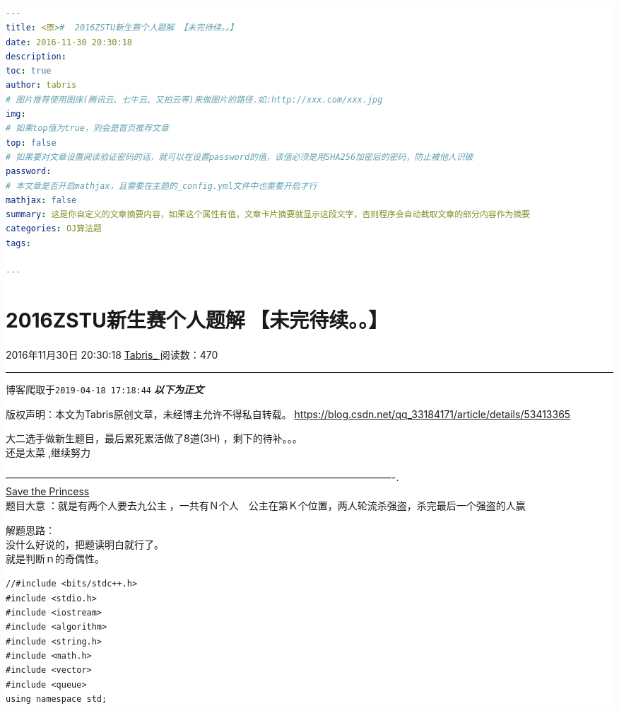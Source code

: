 ```yaml
---
title: <原>#  2016ZSTU新生赛个人题解 【未完待续。。】
date: 2016-11-30 20:30:18
description:
toc: true
author: tabris
# 图片推荐使用图床(腾讯云、七牛云、又拍云等)来做图片的路径.如:http://xxx.com/xxx.jpg
img: 
# 如果top值为true，则会是首页推荐文章
top: false
# 如果要对文章设置阅读验证密码的话，就可以在设置password的值，该值必须是用SHA256加密后的密码，防止被他人识破
password: 
# 本文章是否开启mathjax，且需要在主题的_config.yml文件中也需要开启才行
mathjax: false
summary: 这是你自定义的文章摘要内容，如果这个属性有值，文章卡片摘要就显示这段文字，否则程序会自动截取文章的部分内容作为摘要
categories: OJ算法题
tags:

---
```





#  2016ZSTU新生赛个人题解 【未完待续。。】

2016年11月30日 20:30:18  [ Tabris_ ](https://me.csdn.net/qq_33184171) 阅读数：470


--- 
 博客爬取于`2019-04-18 17:18:44`
***以下为正文***

版权声明：本文为Tabris原创文章，未经博主允许不得私自转载。
https://blog.csdn.net/qq_33184171/article/details/53413365

大二选手做新生题目，最后累死累活做了8道(3H) ，剩下的待补。。。  
还是太菜 ,继续努力

———————————————————————————————————————-.  
[ Save the Princess
](http://oj.acm.zstu.edu.cn/JudgeOnline/problem.php?id=4238)  
题目大意 ：就是有两个人要去九公主 ，一共有Ｎ个人　公主在第Ｋ个位置，两人轮流杀强盗，杀完最后一个强盗的人赢

解题思路：  
没什么好说的，把题读明白就行了。  
就是判断ｎ的奇偶性。

    
    
    //#include <bits/stdc++.h>
    #include <stdio.h>
    #include <iostream>
    #include <algorithm>
    #include <string.h>
    #include <math.h>
    #include <vector>
    #include <queue>
    using namespace std;
    